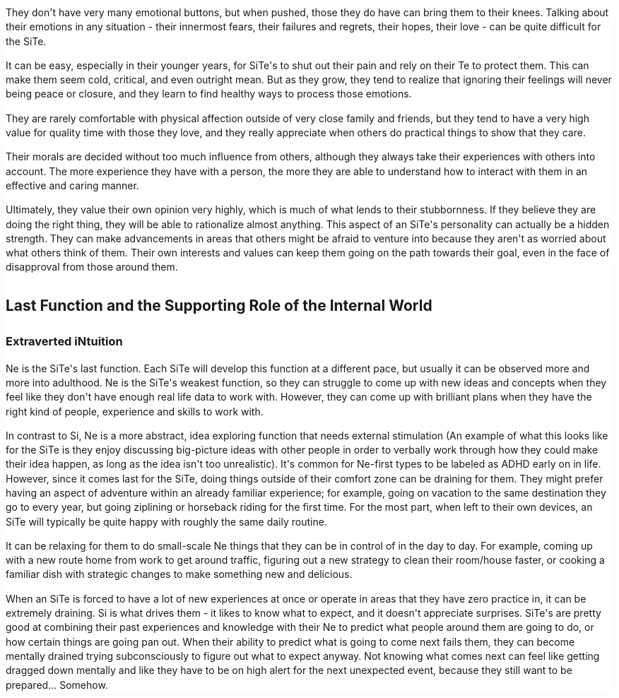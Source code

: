 They don't have very many emotional buttons, but when pushed, those they do have can bring them to their knees. Talking about their emotions in any situation - their innermost fears, their failures and regrets, their hopes, their love - can be quite difficult for the SiTe.

It can be easy, especially in their younger years, for SiTe's to shut out their pain and rely on their Te to protect them. This can make them seem cold, critical, and even outright mean. But as they grow, they tend to realize that ignoring their feelings will never being peace or closure, and they learn to find healthy ways to process those emotions.

They are rarely comfortable with physical affection outside of very close family and friends, but they tend to have a very high value for quality time with those they love, and they really appreciate when others do practical things to show that they care.

Their morals are decided without too much influence from others, although they always take their experiences with others into account. The more experience they have with a person, the more they are able to understand how to interact with them in an effective and caring manner. 

Ultimately, they value their own opinion very highly, which is much of what lends to their stubbornness. If they believe they are doing the right thing, they will be able to rationalize almost anything. This aspect of an SiTe's personality can actually be a hidden strength. They can make advancements in areas that others might be afraid to venture into because they aren't as worried about what others think of them. Their own interests and values can keep them going on the path towards their goal, even in the face of disapproval from those around them.

## Last Function and the Supporting Role of the Internal World

### Extraverted iNtuition

Ne is the SiTe's last function. Each SiTe will develop this function at a different pace, but usually it can be observed more and more into adulthood. Ne is the SiTe's weakest function, so they can struggle to come up with new ideas and concepts when they feel like they don't have enough real life data to work with. However, they can come up with brilliant plans when they have the right kind of people, experience and skills to work with.

In contrast to Si, Ne is a more abstract, idea exploring function that needs external stimulation (An example of what this looks like for the SiTe is they enjoy discussing big-picture ideas with other people in order to verbally work through how they could make their idea happen, as long as the idea isn't too unrealistic). It's common for Ne-first types to be labeled as ADHD early on in life. However, since it comes last for the SiTe, doing things outside of their comfort zone can be draining for them. They might prefer having an aspect of adventure within an already familiar experience; for example, going on vacation to the same destination they go to every year, but going ziplining or horseback riding for the first time. For the most part, when left to their own devices, an SiTe will typically be quite happy with roughly the same daily routine. 

It can be relaxing for them to do small-scale Ne things that they can be in control of in the day to day. For example, coming up with a new route home from work to get around traffic, figuring out a new strategy to clean their room/house faster, or cooking a familiar dish with strategic changes to make something new and delicious.

When an SiTe is forced to have a lot of new experiences at once or operate in areas that they have zero practice in, it can be extremely draining. Si is what drives them - it likes to know what to expect, and it doesn't appreciate surprises. SiTe's are pretty good at combining their past experiences and knowledge with their Ne to predict what people around them are going to do, or how certain things are going pan out. When their ability to predict what is going to come next fails them, they can become mentally drained trying subconsciously to figure out what to expect anyway. Not knowing what comes next can feel like getting dragged down mentally and like they have to be on high alert for the next unexpected event, because they still want to be prepared… Somehow.

